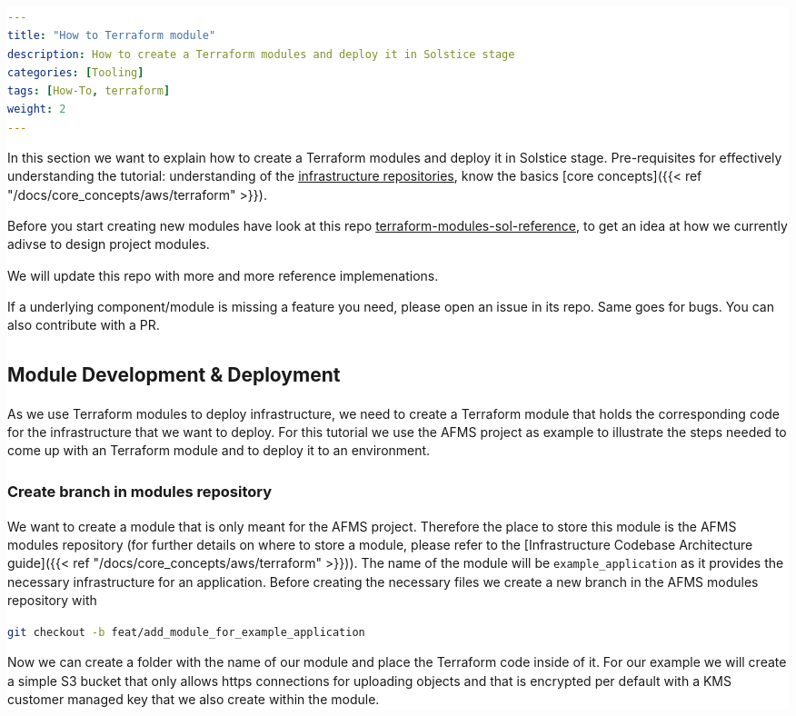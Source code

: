 ```yaml
---
title: "How to Terraform module"
description: How to create a Terraform modules and deploy it in Solstice stage
categories: [Tooling]
tags: [How-To, terraform]
weight: 2
---
```


In this section we want to explain how to create a Terraform modules and deploy it in Solstice stage. Pre-requisites for effectively understanding the tutorial:  understanding of the [infrastructure repositories](../../infrastructure/infrastructure_development/), know the basics [core concepts]({{< ref "/docs/core_concepts/aws/terraform" >}}).

Before you start creating new modules have look at this repo [terraform-modules-sol-reference](https://github.vodafone.com/VFDE-SOL/terraform-modules-sol-reference/tree/master/modules), to get an idea at how we currently adivse to design project modules.

We will update this repo with more and more reference implemenations.

If a underlying component/module is missing a feature you need, please open an issue in its repo. Same goes for bugs.
You can also contribute with a PR.

## Module Development & Deployment

As we use Terraform modules to deploy infrastructure, we need to create a Terraform module that holds the corresponding code for the infrastructure that we want to deploy. For this tutorial we use the AFMS project as example to illustrate the steps needed to come up with an Terraform module and to deploy it to an environment.


### Create branch in modules repository

We want to create a module that is only meant for the AFMS project. Therefore the place to store this module is the AFMS modules repository (for further details on where to store a module, please refer to the [Infrastructure Codebase Architecture guide]({{< ref "/docs/core_concepts/aws/terraform" >}})). The name of the module will be `example_application` as it provides the necessary infrastructure for an application. Before creating the necessary files we create a new branch in the AFMS modules repository with

```sh
git checkout -b feat/add_module_for_example_application
```

Now we can create a folder with the name of our module and place the Terraform code inside of it. For our example we will create a simple S3 bucket that only allows https connections for uploading objects and that is encrypted per default with a KMS customer managed key that we also create within the module.

